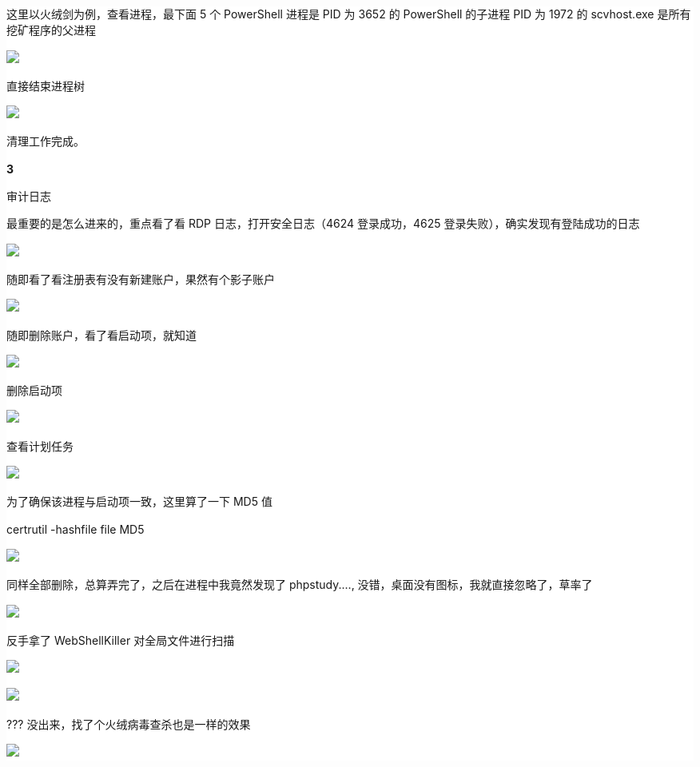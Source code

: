 这里以火绒剑为例，查看进程，最下面 5 个 PowerShell 进程是 PID 为 3652 的 PowerShell 的子进程 PID 为 1972 的 scvhost.exe 是所有挖矿程序的父进程  

![](https://mmbiz.qpic.cn/mmbiz_png/WTOrX1w0s54Y7ZB74Dtm6tdJwQv9bP7SthRnicTU2ticMcEX24zibfuHzOyxtXNK9ichEaHsXd1FV6BMusbMmGFXNw/640?wx_fmt=png)

直接结束进程树  

![](https://mmbiz.qpic.cn/mmbiz_png/WTOrX1w0s54Y7ZB74Dtm6tdJwQv9bP7SF6DEgXDTw5eP65xKxfK8yITPIwhOvPT0zq2QH5hyh9M88Hfy82PtbA/640?wx_fmt=png)

清理工作完成。  

**3**  

  

审计日志

最重要的是怎么进来的，重点看了看 RDP 日志，打开安全日志（4624 登录成功，4625 登录失败），确实发现有登陆成功的日志

![](https://mmbiz.qpic.cn/mmbiz_png/WTOrX1w0s54Y7ZB74Dtm6tdJwQv9bP7SL0udQnpic5XW2Kc424UgicylSHXx4fnXsIETbKoCacrmlVRiagGl9BuDA/640?wx_fmt=png)

随即看了看注册表有没有新建账户，果然有个影子账户

![](https://mmbiz.qpic.cn/mmbiz_png/WTOrX1w0s54Y7ZB74Dtm6tdJwQv9bP7S8qoNMHmTY1sPZlib2FxJgMctlzDtXKUF3icZzxtvWh9BNHUoFSkJp43A/640?wx_fmt=png)

随即删除账户，看了看启动项，就知道

![](https://mmbiz.qpic.cn/mmbiz_png/WTOrX1w0s54Y7ZB74Dtm6tdJwQv9bP7SAaicAk289icWdtoyv7IE5V8SIwQ83b1ibBDDt37w15bHFSegxeuYXKxJw/640?wx_fmt=png)

删除启动项

![](https://mmbiz.qpic.cn/mmbiz_png/WTOrX1w0s54Y7ZB74Dtm6tdJwQv9bP7SLXdfzEzoBdHZRAd1oyLE9xQXULnykPlsiaJBNicud9XibIfXksQl6zClA/640?wx_fmt=png)

查看计划任务

![](https://mmbiz.qpic.cn/mmbiz_png/WTOrX1w0s54Y7ZB74Dtm6tdJwQv9bP7SqSLBANDNhOpRBgyfib7eadmKJycOiaIwvbIfr6AD9FFXYQm3iclU4nu9Q/640?wx_fmt=png)

为了确保该进程与启动项一致，这里算了一下 MD5 值

certrutil -hashfile file MD5

![](https://mmbiz.qpic.cn/mmbiz_png/WTOrX1w0s54Y7ZB74Dtm6tdJwQv9bP7SoTBRM0ck8GrTW1OdDIOJh6lOwEaeNkVy93I79cNyQiaujiaIEjp0cjCw/640?wx_fmt=png)

同样全部删除，总算弄完了，之后在进程中我竟然发现了 phpstudy...., 没错，桌面没有图标，我就直接忽略了，草率了

![](https://mmbiz.qpic.cn/mmbiz_png/WTOrX1w0s54Y7ZB74Dtm6tdJwQv9bP7S0kolPjUy5TfqicfcL8MaQxGEk9kVqjIMguIn3h63aJ6niamHa0kukuEw/640?wx_fmt=png)

反手拿了 WebShellKiller 对全局文件进行扫描

![](https://mmbiz.qpic.cn/mmbiz_png/WTOrX1w0s54Y7ZB74Dtm6tdJwQv9bP7SYXBXD4JtyMg6t6fJNGjsb4uXJSu0gSRLwRxGbgvWvLED8MskvpZdFg/640?wx_fmt=png)

![](https://mmbiz.qpic.cn/mmbiz_png/WTOrX1w0s54Y7ZB74Dtm6tdJwQv9bP7Spz6shySgialbxWUocxibhBMvKclQVsYxX2qAYqActU4mu5OxoTAkfqibQ/640?wx_fmt=png)

??? 没出来，找了个火绒病毒查杀也是一样的效果  

![](https://mmbiz.qpic.cn/mmbiz_png/WTOrX1w0s54Y7ZB74Dtm6tdJwQv9bP7Sfyk9ZicxlwhicicCz8ViaPmg7dNQ14RuSWwcM8HnBV7mgltYIX6XNqHb3Q/640?wx_fmt=png)
